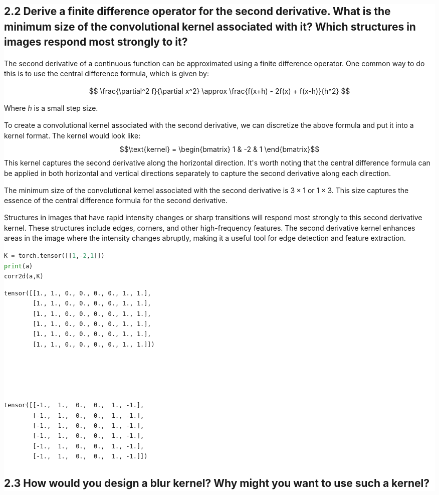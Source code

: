 
## 2.2 Derive a finite difference operator for the second derivative. What is the minimum size of the convolutional kernel associated with it? Which structures in images respond most strongly to it?

The second derivative of a continuous function can be approximated using a finite difference operator. One common way to do this is to use the central difference formula, which is given by:

$$ \frac{\partial^2 f}{\partial x^2} \approx \frac{f(x+h) - 2f(x) + f(x-h)}{h^2} $$

Where $h$ is a small step size.

To create a convolutional kernel associated with the second derivative, we can discretize the above formula and put it into a kernel format. The kernel would look like:
$$\text{kernel} = \begin{bmatrix} 1 & -2 & 1 \end{bmatrix}$$
This kernel captures the second derivative along the horizontal direction. It's worth noting that the central difference formula can be applied in both horizontal and vertical directions separately to capture the second derivative along each direction.

The minimum size of the convolutional kernel associated with the second derivative is $3 \times 1$ or $1 \times 3$. This size captures the essence of the central difference formula for the second derivative.

Structures in images that have rapid intensity changes or sharp transitions will respond most strongly to this second derivative kernel. These structures include edges, corners, and other high-frequency features. The second derivative kernel enhances areas in the image where the intensity changes abruptly, making it a useful tool for edge detection and feature extraction.


```python
K = torch.tensor([[1,-2,1]])
print(a)
corr2d(a,K)
```

    tensor([[1., 1., 0., 0., 0., 0., 1., 1.],
            [1., 1., 0., 0., 0., 0., 1., 1.],
            [1., 1., 0., 0., 0., 0., 1., 1.],
            [1., 1., 0., 0., 0., 0., 1., 1.],
            [1., 1., 0., 0., 0., 0., 1., 1.],
            [1., 1., 0., 0., 0., 0., 1., 1.]])





    tensor([[-1.,  1.,  0.,  0.,  1., -1.],
            [-1.,  1.,  0.,  0.,  1., -1.],
            [-1.,  1.,  0.,  0.,  1., -1.],
            [-1.,  1.,  0.,  0.,  1., -1.],
            [-1.,  1.,  0.,  0.,  1., -1.],
            [-1.,  1.,  0.,  0.,  1., -1.]])



## 2.3 How would you design a blur kernel? Why might you want to use such a kernel?
